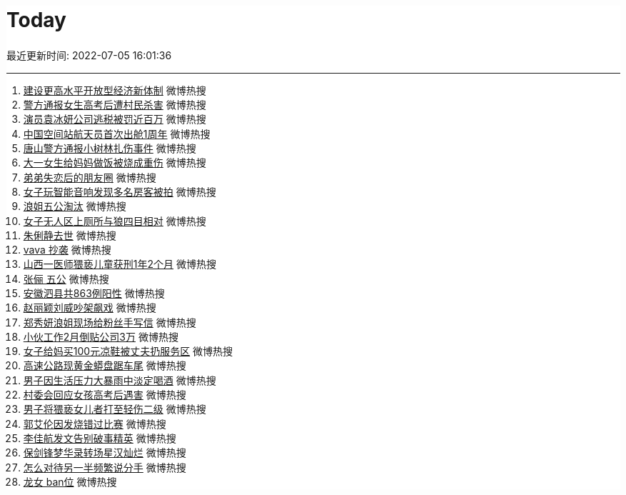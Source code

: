 # Today

最近更新时间: 2022-07-05 16:01:36

--- 
1. [建设更高水平开放型经济新体制](https://s.weibo.com/weibo?q=%23%E5%BB%BA%E8%AE%BE%E6%9B%B4%E9%AB%98%E6%B0%B4%E5%B9%B3%E5%BC%80%E6%94%BE%E5%9E%8B%E7%BB%8F%E6%B5%8E%E6%96%B0%E4%BD%93%E5%88%B6%23&Refer=top) 微博热搜
2. [警方通报女生高考后遭村民杀害](https://s.weibo.com/weibo?q=%23%E8%AD%A6%E6%96%B9%E9%80%9A%E6%8A%A5%E5%A5%B3%E7%94%9F%E9%AB%98%E8%80%83%E5%90%8E%E9%81%AD%E6%9D%91%E6%B0%91%E6%9D%80%E5%AE%B3%23&Refer=top) 微博热搜
3. [演员袁冰妍公司逃税被罚近百万](https://s.weibo.com/weibo?q=%23%E6%BC%94%E5%91%98%E8%A2%81%E5%86%B0%E5%A6%8D%E5%85%AC%E5%8F%B8%E9%80%83%E7%A8%8E%E8%A2%AB%E7%BD%9A%E8%BF%91%E7%99%BE%E4%B8%87%23&Refer=top) 微博热搜
4. [中国空间站航天员首次出舱1周年](https://s.weibo.com/weibo?q=%23%E4%B8%AD%E5%9B%BD%E7%A9%BA%E9%97%B4%E7%AB%99%E8%88%AA%E5%A4%A9%E5%91%98%E9%A6%96%E6%AC%A1%E5%87%BA%E8%88%B11%E5%91%A8%E5%B9%B4%23&Refer=top) 微博热搜
5. [唐山警方通报小树林扎伤事件](https://s.weibo.com/weibo?q=%23%E5%94%90%E5%B1%B1%E8%AD%A6%E6%96%B9%E9%80%9A%E6%8A%A5%E5%B0%8F%E6%A0%91%E6%9E%97%E6%89%8E%E4%BC%A4%E4%BA%8B%E4%BB%B6%23&Refer=top) 微博热搜
6. [大一女生给妈妈做饭被烧成重伤](https://s.weibo.com/weibo?q=%23%E5%A4%A7%E4%B8%80%E5%A5%B3%E7%94%9F%E7%BB%99%E5%A6%88%E5%A6%88%E5%81%9A%E9%A5%AD%E8%A2%AB%E7%83%A7%E6%88%90%E9%87%8D%E4%BC%A4%23&Refer=top) 微博热搜
7. [弟弟失恋后的朋友圈](https://s.weibo.com/weibo?q=%23%E5%BC%9F%E5%BC%9F%E5%A4%B1%E6%81%8B%E5%90%8E%E7%9A%84%E6%9C%8B%E5%8F%8B%E5%9C%88%23&Refer=top) 微博热搜
8. [女子玩智能音响发现多名房客被拍](https://s.weibo.com/weibo?q=%23%E5%A5%B3%E5%AD%90%E7%8E%A9%E6%99%BA%E8%83%BD%E9%9F%B3%E5%93%8D%E5%8F%91%E7%8E%B0%E5%A4%9A%E5%90%8D%E6%88%BF%E5%AE%A2%E8%A2%AB%E6%8B%8D%23&Refer=top) 微博热搜
9. [浪姐五公淘汰](https://s.weibo.com/weibo?q=%23%E6%B5%AA%E5%A7%90%E4%BA%94%E5%85%AC%E6%B7%98%E6%B1%B0%23&Refer=top) 微博热搜
10. [女子无人区上厕所与狼四目相对](https://s.weibo.com/weibo?q=%23%E5%A5%B3%E5%AD%90%E6%97%A0%E4%BA%BA%E5%8C%BA%E4%B8%8A%E5%8E%95%E6%89%80%E4%B8%8E%E7%8B%BC%E5%9B%9B%E7%9B%AE%E7%9B%B8%E5%AF%B9%23&Refer=top) 微博热搜
11. [朱俐静去世](https://s.weibo.com/weibo?q=%23%E6%9C%B1%E4%BF%90%E9%9D%99%E5%8E%BB%E4%B8%96%23&Refer=top) 微博热搜
12. [vava 抄袭](https://s.weibo.com/weibo?q=%23vava+%E6%8A%84%E8%A2%AD%23&Refer=top) 微博热搜
13. [山西一医师猥亵儿童获刑1年2个月](https://s.weibo.com/weibo?q=%23%E5%B1%B1%E8%A5%BF%E4%B8%80%E5%8C%BB%E5%B8%88%E7%8C%A5%E4%BA%B5%E5%84%BF%E7%AB%A5%E8%8E%B7%E5%88%911%E5%B9%B42%E4%B8%AA%E6%9C%88%23&Refer=top) 微博热搜
14. [张俪 五公](https://s.weibo.com/weibo?q=%23%E5%BC%A0%E4%BF%AA+%E4%BA%94%E5%85%AC%23&Refer=top) 微博热搜
15. [安徽泗县共863例阳性](https://s.weibo.com/weibo?q=%23%E5%AE%89%E5%BE%BD%E6%B3%97%E5%8E%BF%E5%85%B1863%E4%BE%8B%E9%98%B3%E6%80%A7%23&Refer=top) 微博热搜
16. [赵丽颖刘威吵架飙戏](https://s.weibo.com/weibo?q=%23%E8%B5%B5%E4%B8%BD%E9%A2%96%E5%88%98%E5%A8%81%E5%90%B5%E6%9E%B6%E9%A3%99%E6%88%8F%23&Refer=top) 微博热搜
17. [郑秀妍浪姐现场给粉丝手写信](https://s.weibo.com/weibo?q=%23%E9%83%91%E7%A7%80%E5%A6%8D%E6%B5%AA%E5%A7%90%E7%8E%B0%E5%9C%BA%E7%BB%99%E7%B2%89%E4%B8%9D%E6%89%8B%E5%86%99%E4%BF%A1%23&Refer=top) 微博热搜
18. [小伙工作2月倒贴公司3万](https://s.weibo.com/weibo?q=%23%E5%B0%8F%E4%BC%99%E5%B7%A5%E4%BD%9C2%E6%9C%88%E5%80%92%E8%B4%B4%E5%85%AC%E5%8F%B83%E4%B8%87%23&Refer=top) 微博热搜
19. [女子给妈买100元凉鞋被丈夫扔服务区](https://s.weibo.com/weibo?q=%23%E5%A5%B3%E5%AD%90%E7%BB%99%E5%A6%88%E4%B9%B0100%E5%85%83%E5%87%89%E9%9E%8B%E8%A2%AB%E4%B8%88%E5%A4%AB%E6%89%94%E6%9C%8D%E5%8A%A1%E5%8C%BA%23&Refer=top) 微博热搜
20. [高速公路现黄金蟒盘踞车尾](https://s.weibo.com/weibo?q=%23%E9%AB%98%E9%80%9F%E5%85%AC%E8%B7%AF%E7%8E%B0%E9%BB%84%E9%87%91%E8%9F%92%E7%9B%98%E8%B8%9E%E8%BD%A6%E5%B0%BE%23&Refer=top) 微博热搜
21. [男子因生活压力大暴雨中淡定喝酒](https://s.weibo.com/weibo?q=%23%E7%94%B7%E5%AD%90%E5%9B%A0%E7%94%9F%E6%B4%BB%E5%8E%8B%E5%8A%9B%E5%A4%A7%E6%9A%B4%E9%9B%A8%E4%B8%AD%E6%B7%A1%E5%AE%9A%E5%96%9D%E9%85%92%23&Refer=top) 微博热搜
22. [村委会回应女孩高考后遇害](https://s.weibo.com/weibo?q=%23%E6%9D%91%E5%A7%94%E4%BC%9A%E5%9B%9E%E5%BA%94%E5%A5%B3%E5%AD%A9%E9%AB%98%E8%80%83%E5%90%8E%E9%81%87%E5%AE%B3%23&Refer=top) 微博热搜
23. [男子将猥亵女儿者打至轻伤二级](https://s.weibo.com/weibo?q=%23%E7%94%B7%E5%AD%90%E5%B0%86%E7%8C%A5%E4%BA%B5%E5%A5%B3%E5%84%BF%E8%80%85%E6%89%93%E8%87%B3%E8%BD%BB%E4%BC%A4%E4%BA%8C%E7%BA%A7%23&Refer=top) 微博热搜
24. [郭艾伦因发烧错过比赛](https://s.weibo.com/weibo?q=%23%E9%83%AD%E8%89%BE%E4%BC%A6%E5%9B%A0%E5%8F%91%E7%83%A7%E9%94%99%E8%BF%87%E6%AF%94%E8%B5%9B%23&Refer=top) 微博热搜
25. [李佳航发文告别破事精英](https://s.weibo.com/weibo?q=%23%E6%9D%8E%E4%BD%B3%E8%88%AA%E5%8F%91%E6%96%87%E5%91%8A%E5%88%AB%E7%A0%B4%E4%BA%8B%E7%B2%BE%E8%8B%B1%23&Refer=top) 微博热搜
26. [保剑锋梦华录转场星汉灿烂](https://s.weibo.com/weibo?q=%23%E4%BF%9D%E5%89%91%E9%94%8B%E6%A2%A6%E5%8D%8E%E5%BD%95%E8%BD%AC%E5%9C%BA%E6%98%9F%E6%B1%89%E7%81%BF%E7%83%82%23&Refer=top) 微博热搜
27. [怎么对待另一半频繁说分手](https://s.weibo.com/weibo?q=%23%E6%80%8E%E4%B9%88%E5%AF%B9%E5%BE%85%E5%8F%A6%E4%B8%80%E5%8D%8A%E9%A2%91%E7%B9%81%E8%AF%B4%E5%88%86%E6%89%8B%23&Refer=top) 微博热搜
28. [龙女 ban位](https://s.weibo.com/weibo?q=%23%E9%BE%99%E5%A5%B3+ban%E4%BD%8D%23&Refer=top) 微博热搜